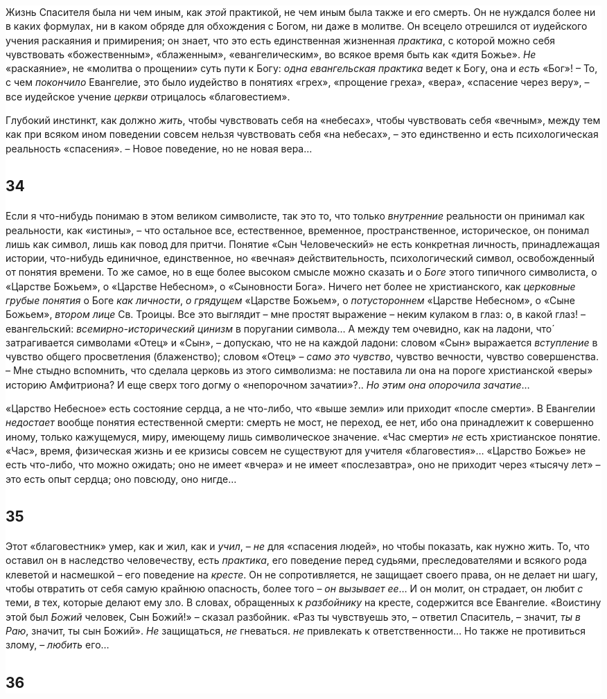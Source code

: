 Жизнь Спасителя была ни чем иным, как *этой* практикой, не чем иным была также и его смерть. Он не нуждался более ни в каких формулах, ни в каком обряде для обхождения с Богом, ни даже в молитве. Он всецело отрешился от иудейского учения раскаяния и примирения; он знает, что это есть единственная жизненная *практика*, с которой можно себя чувствовать «божественным», «блаженным», «евангелическим», во всякое время быть как «дитя Божье». *Не* «раскаяние», не «молитва о прощении» суть пути к Богу: *одна евангельская практика* ведет к Богу, она и *есть* «Бог»! – То, с чем *покончило* Евангелие, это было иудейство в понятиях «грех», «прощение греха», «вера», «спасение через веру», – все иудейское учение *церкви* отрицалось «благовестием».

Глубокий инстинкт, как должно *жить*, чтобы чувствовать себя на «небесах», чтобы чувствовать себя «вечным», между тем как при всяком ином поведении совсем нельзя чувствовать себя «на небесах», – это единственно и есть психологическая реальность «спасения». – Новое поведение, но не новая вера…

## 34

Если я что-нибудь понимаю в этом великом символисте, так это то, что только *внутренние* реальности он принимал как реальности, как «истины», – что остальное все, естественное, временное, пространственное, историческое, он понимал лишь как символ, лишь как повод для притчи. Понятие «Сын Человеческий» не есть конкретная личность, принадлежащая истории, что-нибудь единичное, единственное, но «вечная» действительность, психологический символ, освобожденный от понятия времени. То же самое, но в еще более высоком смысле можно сказать и о *Боге* этого типичного символиста, о «Царстве Божьем», о «Царстве Небесном», о «Сыновности Бога». Ничего нет более не христианского, как *церковные грубые понятия* о Боге *как личности*, *о грядущем* «Царстве Божьем», о *потустороннем* «Царстве Небесном», о «Сыне Божьем», *втором лице* Св. Троицы. Все это выглядит – мне простят выражение – неким кулаком в глаз: о, в какой глаз! – евангельский: *всемирно-исторический цинизм* в поругании символа… А между тем очевидно, как на ладони, что́ затрагивается символами «Отец» и «Сын», – допускаю, что не на каждой ладони: словом «Сын» выражается *вступление* в чувство общего просветления (блаженство); словом «Отец» – *само это чувство*, чувство вечности, чувство совершенства. – Мне стыдно вспомнить, что сделала церковь из этого символизма: не поставила ли она на пороге христианской «веры» историю Амфитриона? И еще сверх того догму о «непорочном зачатии»?.. *Но этим она опорочила зачатие*…

«Царство Небесное» есть состояние сердца, а не что-либо, что «выше земли» или приходит «после смерти». В Евангелии *недостает* вообще понятия естественной смерти: смерть не мост, не переход, ее нет, ибо она принадлежит к совершенно иному, только кажущемуся, миру, имеющему лишь символическое значение. «Час смерти» *не* есть христианское понятие. «Час», время, физическая жизнь и ее кризисы совсем не существуют для учителя «благовестия»… «Царство Божье» не есть что-либо, что можно ожидать; оно не имеет «вчера» и не имеет «послезавтра», оно не приходит через «тысячу лет» – это есть опыт сердца; оно повсюду, оно нигде…

## 35

Этот «благовестник» умер, как и жил, как и *учил*, – *не* для «спасения людей», но чтобы показать, как нужно жить. То, что оставил он в наследство человечеству, есть *практика*, его поведение перед судьями, преследователями и всякого рода клеветой и насмешкой – его поведение на *кресте*. Он не сопротивляется, не защищает своего права, он не делает ни шагу, чтобы отвратить от себя самую крайнюю опасность, более того – *он вызывает ее*… И он молит, он страдает, он любит *с* теми, *в* тех, которые делают ему зло. В словах, обращенных к *разбойнику* на кресте, содержится все Евангелие. «Воистину этой был *Божий* человек, Сын Божий!» – сказал разбойник. «Раз ты чувствуешь это, – ответил Спаситель, – значит, *ты в Раю*, значит, ты сын Божий». *Не* защищаться, *не* гневаться. *не* привлекать к ответственности… Но также не противиться злому, – *любить* его…

## 36
